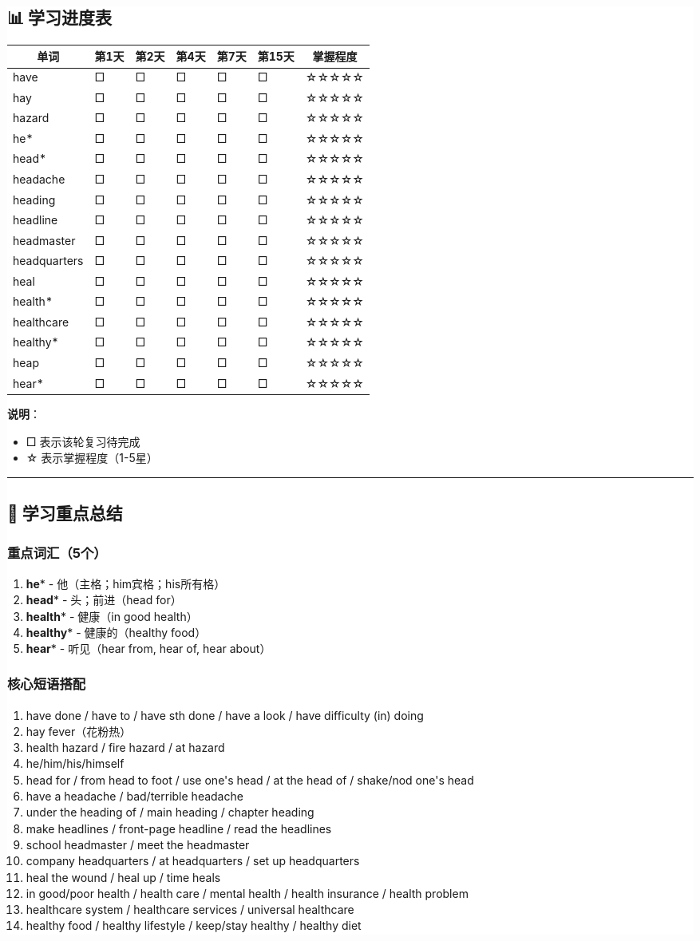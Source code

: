 
## 📊 学习进度表

| 单词 | 第1天 | 第2天 | 第4天 | 第7天 | 第15天 | 掌握程度 |
|------|-------|-------|-------|-------|--------|----------|
| have | □ | □ | □ | □ | □ | ☆☆☆☆☆ |
| hay | □ | □ | □ | □ | □ | ☆☆☆☆☆ |
| hazard | □ | □ | □ | □ | □ | ☆☆☆☆☆ |
| he* | □ | □ | □ | □ | □ | ☆☆☆☆☆ |
| head* | □ | □ | □ | □ | □ | ☆☆☆☆☆ |
| headache | □ | □ | □ | □ | □ | ☆☆☆☆☆ |
| heading | □ | □ | □ | □ | □ | ☆☆☆☆☆ |
| headline | □ | □ | □ | □ | □ | ☆☆☆☆☆ |
| headmaster | □ | □ | □ | □ | □ | ☆☆☆☆☆ |
| headquarters | □ | □ | □ | □ | □ | ☆☆☆☆☆ |
| heal | □ | □ | □ | □ | □ | ☆☆☆☆☆ |
| health* | □ | □ | □ | □ | □ | ☆☆☆☆☆ |
| healthcare | □ | □ | □ | □ | □ | ☆☆☆☆☆ |
| healthy* | □ | □ | □ | □ | □ | ☆☆☆☆☆ |
| heap | □ | □ | □ | □ | □ | ☆☆☆☆☆ |
| hear* | □ | □ | □ | □ | □ | ☆☆☆☆☆ |

**说明**：
- □ 表示该轮复习待完成
- ☆ 表示掌握程度（1-5星）

---

## 🎯 学习重点总结

### 重点词汇（5个）
1. **he*** - 他（主格；him宾格；his所有格）
2. **head*** - 头；前进（head for）
3. **health*** - 健康（in good health）
4. **healthy*** - 健康的（healthy food）
5. **hear*** - 听见（hear from, hear of, hear about）

### 核心短语搭配
1. have done / have to / have sth done / have a look / have difficulty (in) doing
2. hay fever（花粉热）
3. health hazard / fire hazard / at hazard
4. he/him/his/himself
5. head for / from head to foot / use one's head / at the head of / shake/nod one's head
6. have a headache / bad/terrible headache
7. under the heading of / main heading / chapter heading
8. make headlines / front-page headline / read the headlines
9. school headmaster / meet the headmaster
10. company headquarters / at headquarters / set up headquarters
11. heal the wound / heal up / time heals
12. in good/poor health / health care / mental health / health insurance / health problem
13. healthcare system / healthcare services / universal healthcare
14. healthy food / healthy lifestyle / keep/stay healthy / healthy diet